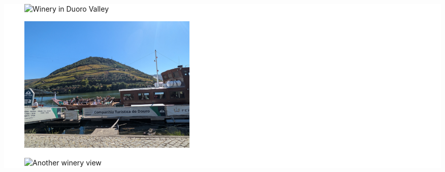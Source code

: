 
<div class="row justify-content-center mb-4">
  <div class="col-md-3">
    <figure class="figure text-center">
      <img src="/assets/img/portugal/winery1.jpg" class="figure-img img-fluid rounded" style="width: 325px; height: 250px; object-fit: cover;" alt="Winery in Duoro Valley">
      <figcaption class="figure-caption"> </figcaption>
    </figure>
  </div>
  <div class="col-md-3">
    <figure class="figure text-center">
      <img src="/assets/img/portugal/winery2.jpg" class="figure-img img-fluid rounded" style="width: 325px; height: 250px; object-fit: cover;" alt="Another winery view">
      <figcaption class="figure-caption"></figcaption>
    </figure>
  </div>
  <div class="col-md-3">
    <figure class="figure text-center">
      <img src="/assets/img/portugal/winery3.jpg" class="figure-img img-fluid rounded" style="width: 325px; height: 250px; object-fit: cover;" alt="Another winery view">
      <figcaption class="figure-caption"></figcaption>
    </figure>
  </div>
  <div class="col-md-3">
    <figure class="figure text-center">